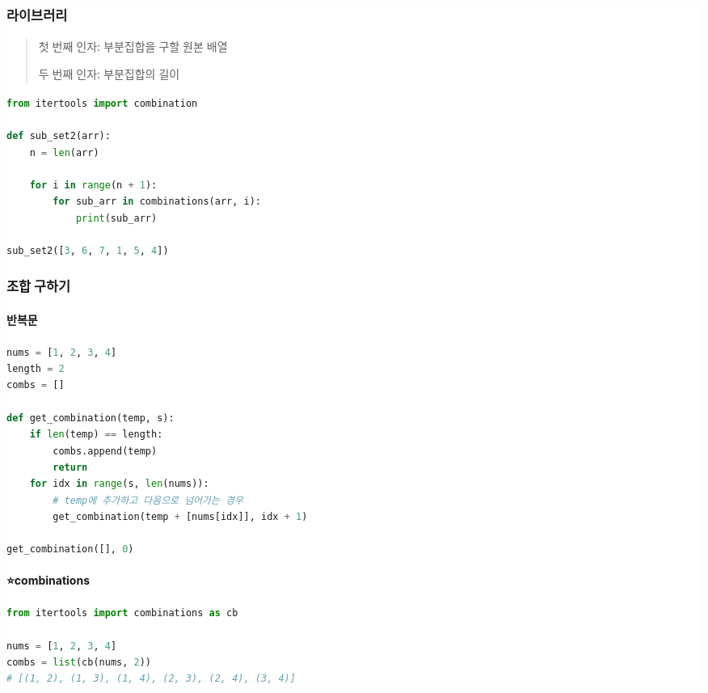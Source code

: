 


### 라이브러리

> 첫 번째 인자: 부분집합을 구할 원본 배열
>
> 두 번째 인자: 부분집합의 길이

```python
from itertools import combination

def sub_set2(arr):
    n = len(arr)

    for i in range(n + 1):
        for sub_arr in combinations(arr, i):
            print(sub_arr)

sub_set2([3, 6, 7, 1, 5, 4])
```



### 조합 구하기

#### 반복문

```python
nums = [1, 2, 3, 4]
length = 2
combs = []

def get_combination(temp, s):
    if len(temp) == length:
        combs.append(temp)
        return
    for idx in range(s, len(nums)):
        # temp에 추가하고 다음으로 넘어가는 경우
        get_combination(temp + [nums[idx]], idx + 1)

get_combination([], 0)
```



#### ⭐combinations

```python
from itertools import combinations as cb

nums = [1, 2, 3, 4]
combs = list(cb(nums, 2))
# [(1, 2), (1, 3), (1, 4), (2, 3), (2, 4), (3, 4)]
```

